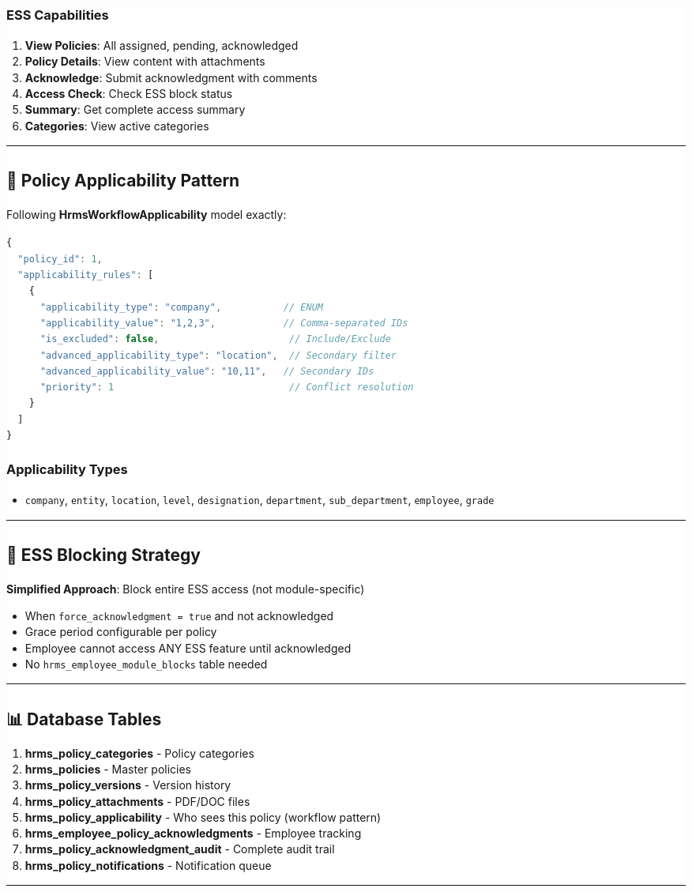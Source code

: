 ### ESS Capabilities
1. **View Policies**: All assigned, pending, acknowledged
2. **Policy Details**: View content with attachments
3. **Acknowledge**: Submit acknowledgment with comments
4. **Access Check**: Check ESS block status
5. **Summary**: Get complete access summary
6. **Categories**: View active categories

---

## 🔄 Policy Applicability Pattern

Following **HrmsWorkflowApplicability** model exactly:

```javascript
{
  "policy_id": 1,
  "applicability_rules": [
    {
      "applicability_type": "company",           // ENUM
      "applicability_value": "1,2,3",            // Comma-separated IDs
      "is_excluded": false,                       // Include/Exclude
      "advanced_applicability_type": "location",  // Secondary filter
      "advanced_applicability_value": "10,11",   // Secondary IDs
      "priority": 1                               // Conflict resolution
    }
  ]
}
```

### Applicability Types
- `company`, `entity`, `location`, `level`, `designation`, `department`, `sub_department`, `employee`, `grade`

---

## 🚫 ESS Blocking Strategy

**Simplified Approach**: Block entire ESS access (not module-specific)

- When `force_acknowledgment = true` and not acknowledged
- Grace period configurable per policy
- Employee cannot access ANY ESS feature until acknowledged
- No `hrms_employee_module_blocks` table needed

---

## 📊 Database Tables

1. **hrms_policy_categories** - Policy categories
2. **hrms_policies** - Master policies
3. **hrms_policy_versions** - Version history
4. **hrms_policy_attachments** - PDF/DOC files
5. **hrms_policy_applicability** - Who sees this policy (workflow pattern)
6. **hrms_employee_policy_acknowledgments** - Employee tracking
7. **hrms_policy_acknowledgment_audit** - Complete audit trail
8. **hrms_policy_notifications** - Notification queue

---